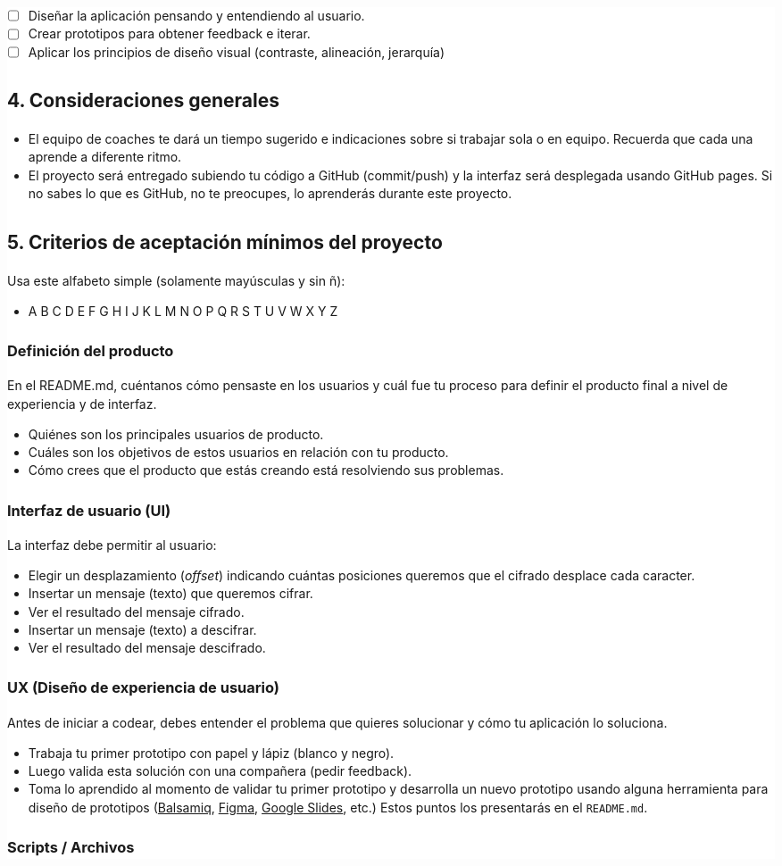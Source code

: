 * [ ] Diseñar la aplicación pensando y entendiendo al usuario.
* [ ] Crear prototipos para obtener feedback e iterar.
* [ ] Aplicar los principios de diseño visual (contraste, alineación, jerarquía)

## 4. Consideraciones generales

* El equipo de coaches te dará un tiempo sugerido e indicaciones sobre si trabajar
  sola o en equipo. Recuerda que cada una aprende a diferente ritmo.
* El proyecto será entregado subiendo tu código a GitHub (commit/push) y la
  interfaz será desplegada usando GitHub pages. Si no sabes lo que es GitHub, no
  te preocupes, lo aprenderás durante este proyecto.

## 5. Criterios de aceptación mínimos del proyecto

Usa este alfabeto simple (solamente mayúsculas y sin ñ):

* A B C D E F G H I J K L M N O P Q R S T U V W X Y Z

### Definición del producto

En el README.md, cuéntanos cómo pensaste en los usuarios y cuál fue tu proceso
para definir el producto final a nivel de experiencia y de interfaz.

* Quiénes son los principales usuarios de producto.
* Cuáles son los objetivos de estos usuarios en relación con tu producto.
* Cómo crees que el producto que estás creando está resolviendo sus problemas.

### Interfaz de usuario (UI)

La interfaz debe permitir al usuario:

* Elegir un desplazamiento (_offset_) indicando cuántas posiciones queremos que
  el cifrado desplace cada caracter.
* Insertar un mensaje (texto) que queremos cifrar.
* Ver el resultado del mensaje cifrado.
* Insertar un mensaje (texto) a descifrar.
* Ver el resultado del mensaje descifrado.

### UX (Diseño de experiencia de usuario)

Antes de iniciar a codear, debes entender el problema que quieres solucionar y
cómo tu aplicación lo soluciona.

* Trabaja tu primer prototipo con papel y lápiz (blanco y negro).
* Luego valida esta solución con una compañera (pedir feedback).
* Toma lo aprendido al momento de validar tu primer prototipo y desarrolla un
  nuevo prototipo usando alguna herramienta para diseño de prototipos
  ([Balsamiq](https://balsamiq.com/), [Figma](https://www.figma.com/),
  [Google Slides](https://www.google.com/intl/es/slides/about/), etc.)
Estos puntos los presentarás en el `README.md`.

### Scripts / Archivos
